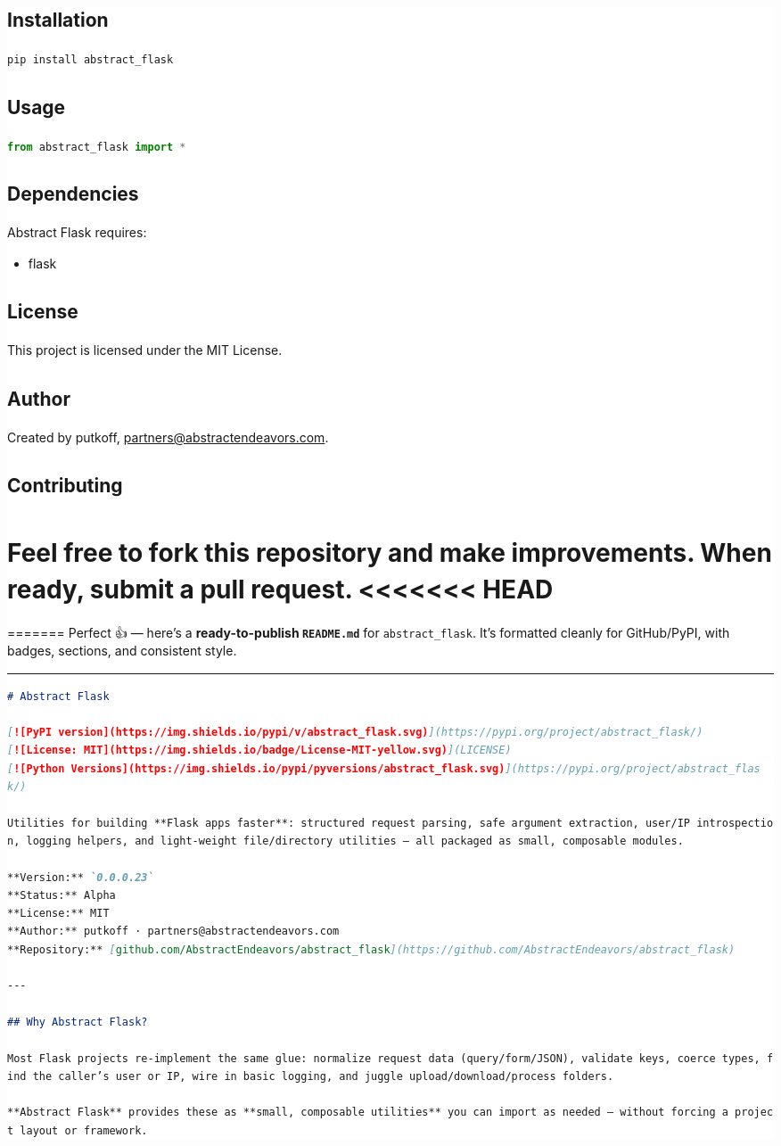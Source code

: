 
## Installation
```python
pip install abstract_flask
```

## Usage
```python
from abstract_flask import *
```

## Dependencies
Abstract Flask requires:
- flask

## License
This project is licensed under the MIT License.

## Author
Created by putkoff, partners@abstractendeavors.com.

## Contributing
Feel free to fork this repository and make improvements. When ready, submit a pull request.
<<<<<<< HEAD
=======
=======
Perfect 👍 — here’s a **ready-to-publish `README.md`** for `abstract_flask`. It’s formatted cleanly for GitHub/PyPI, with badges, sections, and consistent style.

---

````markdown
# Abstract Flask

[![PyPI version](https://img.shields.io/pypi/v/abstract_flask.svg)](https://pypi.org/project/abstract_flask/)
[![License: MIT](https://img.shields.io/badge/License-MIT-yellow.svg)](LICENSE)
[![Python Versions](https://img.shields.io/pypi/pyversions/abstract_flask.svg)](https://pypi.org/project/abstract_flask/)

Utilities for building **Flask apps faster**: structured request parsing, safe argument extraction, user/IP introspection, logging helpers, and light-weight file/directory utilities — all packaged as small, composable modules.

**Version:** `0.0.0.23`  
**Status:** Alpha  
**License:** MIT  
**Author:** putkoff · partners@abstractendeavors.com  
**Repository:** [github.com/AbstractEndeavors/abstract_flask](https://github.com/AbstractEndeavors/abstract_flask)

---

## Why Abstract Flask?

Most Flask projects re-implement the same glue: normalize request data (query/form/JSON), validate keys, coerce types, find the caller’s user or IP, wire in basic logging, and juggle upload/download/process folders.  

**Abstract Flask** provides these as **small, composable utilities** you can import as needed — without forcing a project layout or framework.
````